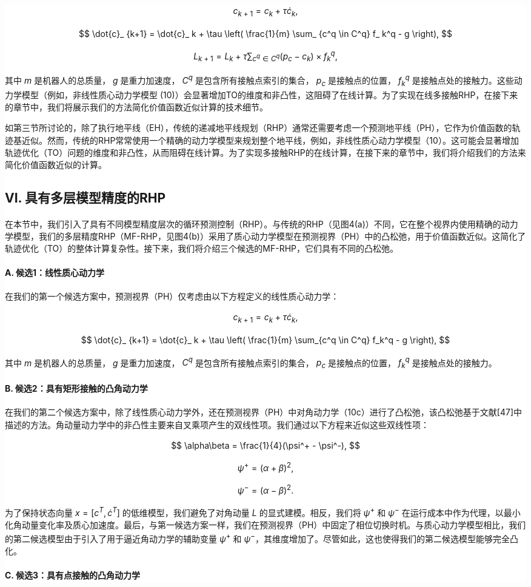 $$
c_{k+1} = c_k + \tau \dot{c}_k,
$$

$$
\dot{c}_ {k+1} = \dot{c}_ k + \tau \left( \frac{1}{m} \sum_ {c^q \in C^q} f_ k^q - g \right),
$$

$$
L_{k+1} = L_k + \tau \sum_{c^q \in C^q} (p_c - c_k) \times f_k^q,
$$

其中 $m$ 是机器人的总质量， $g$ 是重力加速度， $C^q$ 是包含所有接触点索引的集合， $p_c$ 是接触点的位置， $f_k^q$ 是接触点处的接触力。这些动力学模型（例如，非线性质心动力学模型 (10)）会显著增加TO的维度和非凸性，这阻碍了在线计算。为了实现在线多接触RHP，在接下来的章节中，我们将展示我们的方法简化价值函数近似计算的技术细节。


如第三节所讨论的，除了执行地平线（EH），传统的递减地平线规划（RHP）通常还需要考虑一个预测地平线（PH），它作为价值函数的轨迹基近似。然而，传统的RHP常常使用一个精确的动力学模型来规划整个地平线，例如，非线性质心动力学模型（10）。这可能会显著增加轨迹优化（TO）问题的维度和非凸性，从而阻碍在线计算。为了实现多接触RHP的在线计算，在接下来的章节中，我们将介绍我们的方法来简化价值函数近似的计算。

## VI. 具有多层模型精度的RHP

在本节中，我们引入了具有不同模型精度层次的循环预测控制（RHP）。与传统的RHP（见图4(a)）不同，它在整个视界内使用精确的动力学模型，我们的多层精度RHP（MF-RHP，见图4(b)）采用了质心动力学模型在预测视界（PH）中的凸松弛，用于价值函数近似。这简化了轨迹优化（TO）的整体计算复杂性。接下来，我们将介绍三个候选的MF-RHP，它们具有不同的凸松弛。

#### A. 候选1：线性质心动力学

在我们的第一个候选方案中，预测视界（PH）仅考虑由以下方程定义的线性质心动力学：

$$
c_{k+1} = c_k + \tau \dot{c}_k,
$$

$$
\dot{c}_ {k+1} = \dot{c}_ k + \tau \left( \frac{1}{m} \sum_{c^q \in C^q} f_k^q - g \right),
$$

其中 $m$ 是机器人的总质量， $g$ 是重力加速度， $C^q$ 是包含所有接触点索引的集合， $p_c$ 是接触点的位置， $f_k^q$ 是接触点处的接触力。

#### B. 候选2：具有矩形接触的凸角动力学

在我们的第二个候选方案中，除了线性质心动力学外，还在预测视界（PH）中对角动力学（10c）进行了凸松弛，该凸松弛基于文献[47]中描述的方法。角动量动力学中的非凸性主要来自叉乘项产生的双线性项。我们通过以下方程来近似这些双线性项：

$$
\alpha\beta = \frac{1}{4}(\psi^+ - \psi^-),
$$

$$
\psi^+ = (\alpha + \beta)^2,
$$

$$
\psi^- = (\alpha - \beta)^2.
$$

为了保持状态向量 $x = [c^T, \dot{c}^T]$ 的低维模型，我们避免了对角动量 $L$ 的显式建模。相反，我们将 $\psi^+$ 和 $\psi^-$ 在运行成本中作为代理，以最小化角动量变化率及质心加速度。最后，与第一候选方案一样，我们在预测视界（PH）中固定了相位切换时机。与质心动力学模型相比，我们的第二候选模型由于引入了用于逼近角动力学的辅助变量 $\psi^+$ 和 $\psi^-$，其维度增加了。尽管如此，这也使得我们的第二候选模型能够完全凸化。
#### C. 候选3：具有点接触的凸角动力学
